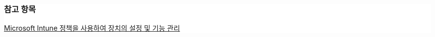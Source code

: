 ### 참고 항목
[Microsoft Intune 정책을 사용하여 장치의 설정 및 기능 관리](manage-settings-and-features-on-your-devices-with-microsoft-intune-policies.md)






